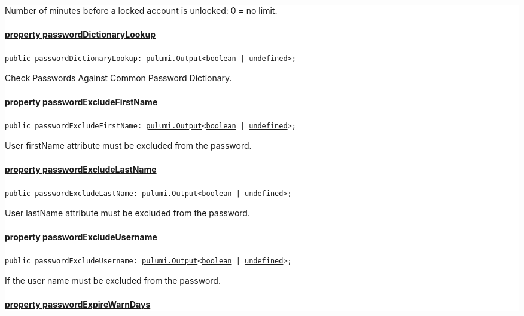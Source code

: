 Number of minutes before a locked account is unlocked: 0 = no limit.

<h4 class="pdoc-member-header" id="Password-passwordDictionaryLookup">
<a class="pdoc-child-name" href="https://github.com/pulumi/pulumi-okta/blob/63bf98192050cf6907357504e32c0306587565f4/sdk/nodejs/policy/password.ts#L84">property <b>passwordDictionaryLookup</b></a>
</h4>

<pre class="highlight"><code><span class='kd'>public </span>passwordDictionaryLookup: <a href='/docs/reference/pkg/nodejs/pulumi/pulumi/#Output'>pulumi.Output</a>&lt;<span class='kd'><a href='https://developer.mozilla.org/en-US/docs/Web/JavaScript/Reference/Global_Objects/Boolean'>boolean</a></span> | <span class='kd'><a href='https://developer.mozilla.org/en-US/docs/Web/JavaScript/Reference/Global_Objects/undefined'>undefined</a></span>&gt;;</code></pre>

Check Passwords Against Common Password Dictionary.

<h4 class="pdoc-member-header" id="Password-passwordExcludeFirstName">
<a class="pdoc-child-name" href="https://github.com/pulumi/pulumi-okta/blob/63bf98192050cf6907357504e32c0306587565f4/sdk/nodejs/policy/password.ts#L88">property <b>passwordExcludeFirstName</b></a>
</h4>

<pre class="highlight"><code><span class='kd'>public </span>passwordExcludeFirstName: <a href='/docs/reference/pkg/nodejs/pulumi/pulumi/#Output'>pulumi.Output</a>&lt;<span class='kd'><a href='https://developer.mozilla.org/en-US/docs/Web/JavaScript/Reference/Global_Objects/Boolean'>boolean</a></span> | <span class='kd'><a href='https://developer.mozilla.org/en-US/docs/Web/JavaScript/Reference/Global_Objects/undefined'>undefined</a></span>&gt;;</code></pre>

User firstName attribute must be excluded from the password.

<h4 class="pdoc-member-header" id="Password-passwordExcludeLastName">
<a class="pdoc-child-name" href="https://github.com/pulumi/pulumi-okta/blob/63bf98192050cf6907357504e32c0306587565f4/sdk/nodejs/policy/password.ts#L92">property <b>passwordExcludeLastName</b></a>
</h4>

<pre class="highlight"><code><span class='kd'>public </span>passwordExcludeLastName: <a href='/docs/reference/pkg/nodejs/pulumi/pulumi/#Output'>pulumi.Output</a>&lt;<span class='kd'><a href='https://developer.mozilla.org/en-US/docs/Web/JavaScript/Reference/Global_Objects/Boolean'>boolean</a></span> | <span class='kd'><a href='https://developer.mozilla.org/en-US/docs/Web/JavaScript/Reference/Global_Objects/undefined'>undefined</a></span>&gt;;</code></pre>

User lastName attribute must be excluded from the password.

<h4 class="pdoc-member-header" id="Password-passwordExcludeUsername">
<a class="pdoc-child-name" href="https://github.com/pulumi/pulumi-okta/blob/63bf98192050cf6907357504e32c0306587565f4/sdk/nodejs/policy/password.ts#L96">property <b>passwordExcludeUsername</b></a>
</h4>

<pre class="highlight"><code><span class='kd'>public </span>passwordExcludeUsername: <a href='/docs/reference/pkg/nodejs/pulumi/pulumi/#Output'>pulumi.Output</a>&lt;<span class='kd'><a href='https://developer.mozilla.org/en-US/docs/Web/JavaScript/Reference/Global_Objects/Boolean'>boolean</a></span> | <span class='kd'><a href='https://developer.mozilla.org/en-US/docs/Web/JavaScript/Reference/Global_Objects/undefined'>undefined</a></span>&gt;;</code></pre>

If the user name must be excluded from the password.

<h4 class="pdoc-member-header" id="Password-passwordExpireWarnDays">
<a class="pdoc-child-name" href="https://github.com/pulumi/pulumi-okta/blob/63bf98192050cf6907357504e32c0306587565f4/sdk/nodejs/policy/password.ts#L100">property <b>passwordExpireWarnDays</b></a>
</h4>
